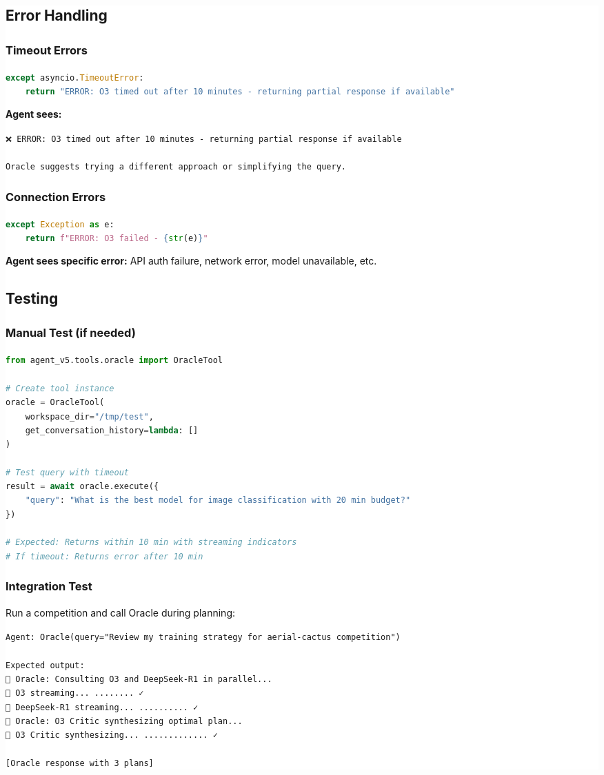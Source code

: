 ## Error Handling

### Timeout Errors
```python
except asyncio.TimeoutError:
    return "ERROR: O3 timed out after 10 minutes - returning partial response if available"
```

**Agent sees:**
```
❌ ERROR: O3 timed out after 10 minutes - returning partial response if available

Oracle suggests trying a different approach or simplifying the query.
```

### Connection Errors
```python
except Exception as e:
    return f"ERROR: O3 failed - {str(e)}"
```

**Agent sees specific error:** API auth failure, network error, model unavailable, etc.

## Testing

### Manual Test (if needed)
```python
from agent_v5.tools.oracle import OracleTool

# Create tool instance
oracle = OracleTool(
    workspace_dir="/tmp/test",
    get_conversation_history=lambda: []
)

# Test query with timeout
result = await oracle.execute({
    "query": "What is the best model for image classification with 20 min budget?"
})

# Expected: Returns within 10 min with streaming indicators
# If timeout: Returns error after 10 min
```

### Integration Test
Run a competition and call Oracle during planning:
```
Agent: Oracle(query="Review my training strategy for aerial-cactus competition")

Expected output:
🔮 Oracle: Consulting O3 and DeepSeek-R1 in parallel...
🔮 O3 streaming... ........ ✓
🔮 DeepSeek-R1 streaming... .......... ✓
🔮 Oracle: O3 Critic synthesizing optimal plan...
🔮 O3 Critic synthesizing... ............. ✓

[Oracle response with 3 plans]
```
